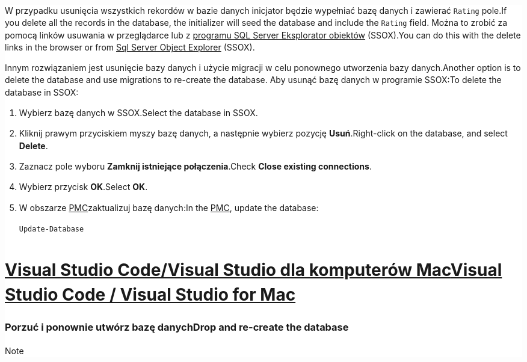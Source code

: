 <a name="ssox"></a>

<span data-ttu-id="b1155-150">W przypadku usunięcia wszystkich rekordów w bazie danych inicjator będzie wypełniać bazę danych i zawierać `Rating` pole.</span><span class="sxs-lookup"><span data-stu-id="b1155-150">If you delete all the records in the database, the initializer will seed the database and include the `Rating` field.</span></span> <span data-ttu-id="b1155-151">Można to zrobić za pomocą linków usuwania w przeglądarce lub z [programu SQL Server Eksplorator obiektów](xref:tutorials/razor-pages/sql#ssox) (SSOX).</span><span class="sxs-lookup"><span data-stu-id="b1155-151">You can do this with the delete links in the browser or from [Sql Server Object Explorer](xref:tutorials/razor-pages/sql#ssox) (SSOX).</span></span>

<span data-ttu-id="b1155-152">Innym rozwiązaniem jest usunięcie bazy danych i użycie migracji w celu ponownego utworzenia bazy danych.</span><span class="sxs-lookup"><span data-stu-id="b1155-152">Another option is to delete the database and use migrations to re-create the database.</span></span> <span data-ttu-id="b1155-153">Aby usunąć bazę danych w programie SSOX:</span><span class="sxs-lookup"><span data-stu-id="b1155-153">To delete the database in SSOX:</span></span>

1. <span data-ttu-id="b1155-154">Wybierz bazę danych w SSOX.</span><span class="sxs-lookup"><span data-stu-id="b1155-154">Select the database in SSOX.</span></span>
1. <span data-ttu-id="b1155-155">Kliknij prawym przyciskiem myszy bazę danych, a następnie wybierz pozycję **Usuń**.</span><span class="sxs-lookup"><span data-stu-id="b1155-155">Right-click on the database, and select **Delete**.</span></span>
1. <span data-ttu-id="b1155-156">Zaznacz pole wyboru **Zamknij istniejące połączenia**.</span><span class="sxs-lookup"><span data-stu-id="b1155-156">Check **Close existing connections**.</span></span>
1. <span data-ttu-id="b1155-157">Wybierz przycisk **OK**.</span><span class="sxs-lookup"><span data-stu-id="b1155-157">Select **OK**.</span></span>
1. <span data-ttu-id="b1155-158">W obszarze [PMC](xref:tutorials/razor-pages/new-field#pmc)zaktualizuj bazę danych:</span><span class="sxs-lookup"><span data-stu-id="b1155-158">In the [PMC](xref:tutorials/razor-pages/new-field#pmc), update the database:</span></span>

   ```powershell
   Update-Database
   ```

# <a name="visual-studio-code--visual-studio-for-mac"></a>[<span data-ttu-id="b1155-159">Visual Studio Code/Visual Studio dla komputerów Mac</span><span class="sxs-lookup"><span data-stu-id="b1155-159">Visual Studio Code / Visual Studio for Mac</span></span>](#tab/visual-studio-code+visual-studio-mac)

### <a name="drop-and-re-create-the-database"></a><span data-ttu-id="b1155-160">Porzuć i ponownie utwórz bazę danych</span><span class="sxs-lookup"><span data-stu-id="b1155-160">Drop and re-create the database</span></span>

> [!NOTE]